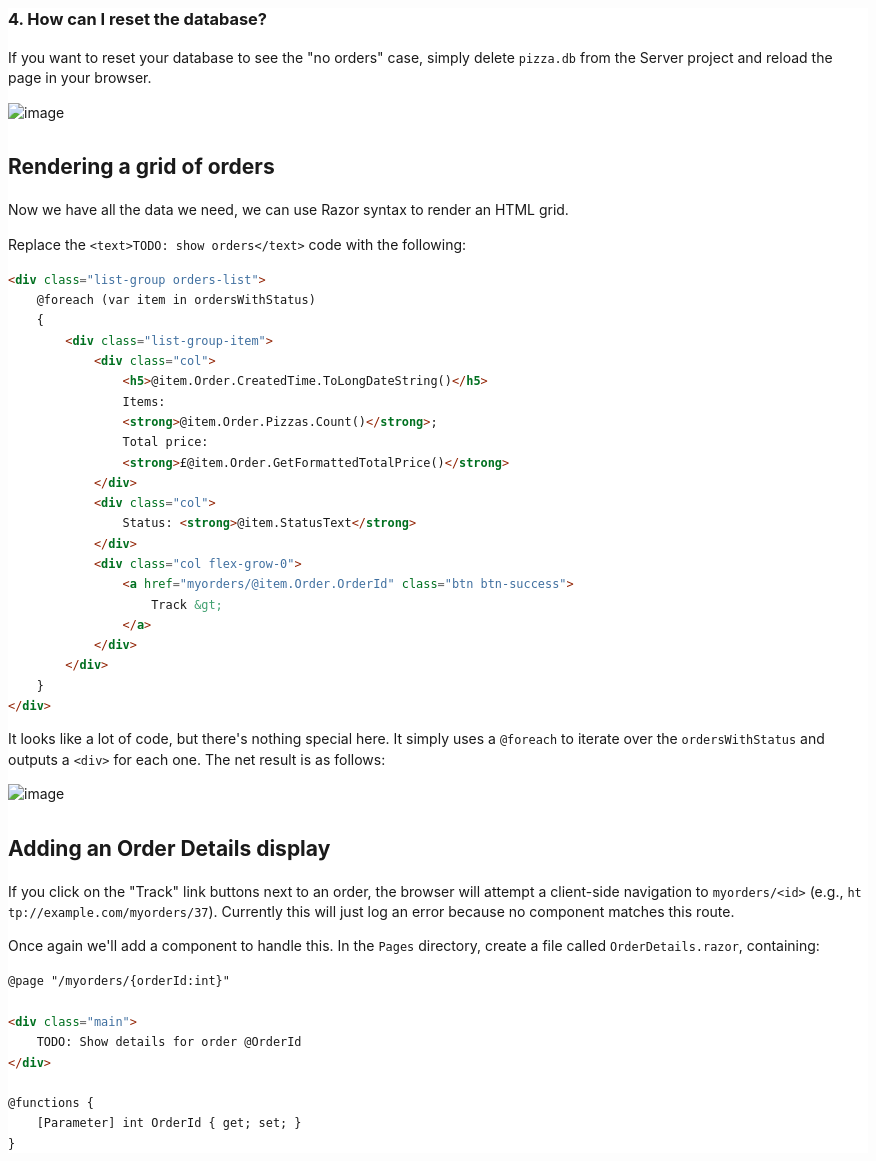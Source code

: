 ### 4. How can I reset the database?

If you want to reset your database to see the "no orders" case, simply delete `pizza.db` from the Server project and reload the page in your browser.

![image](https://user-images.githubusercontent.com/1101362/51804723-5894e780-225c-11e9-9cef-68c15f3f4b2e.png)

## Rendering a grid of orders

Now we have all the data we need, we can use Razor syntax to render an HTML grid.

Replace the `<text>TODO: show orders</text>` code with the following:

```html
<div class="list-group orders-list">
    @foreach (var item in ordersWithStatus)
    {
        <div class="list-group-item">
            <div class="col">
                <h5>@item.Order.CreatedTime.ToLongDateString()</h5>
                Items:
                <strong>@item.Order.Pizzas.Count()</strong>;
                Total price:
                <strong>£@item.Order.GetFormattedTotalPrice()</strong>
            </div>
            <div class="col">
                Status: <strong>@item.StatusText</strong>
            </div>
            <div class="col flex-grow-0">
                <a href="myorders/@item.Order.OrderId" class="btn btn-success">
                    Track &gt;
                </a>
            </div>
        </div>
    }
</div>
```

It looks like a lot of code, but there's nothing special here. It simply uses a `@foreach` to iterate over the `ordersWithStatus` and outputs a `<div>` for each one. The net result is as follows:

![image](https://user-images.githubusercontent.com/1101362/51804902-300ded00-225e-11e9-85b7-6aa2ac764123.png)

## Adding an Order Details display

If you click on the "Track" link buttons next to an order, the browser will attempt a client-side navigation to `myorders/<id>` (e.g., `http://example.com/myorders/37`). Currently this will just log an error because no component matches this route.

Once again we'll add a component to handle this. In the `Pages` directory, create a file called `OrderDetails.razor`, containing:

```html
@page "/myorders/{orderId:int}"

<div class="main">
    TODO: Show details for order @OrderId
</div>

@functions {
    [Parameter] int OrderId { get; set; }
}
```
